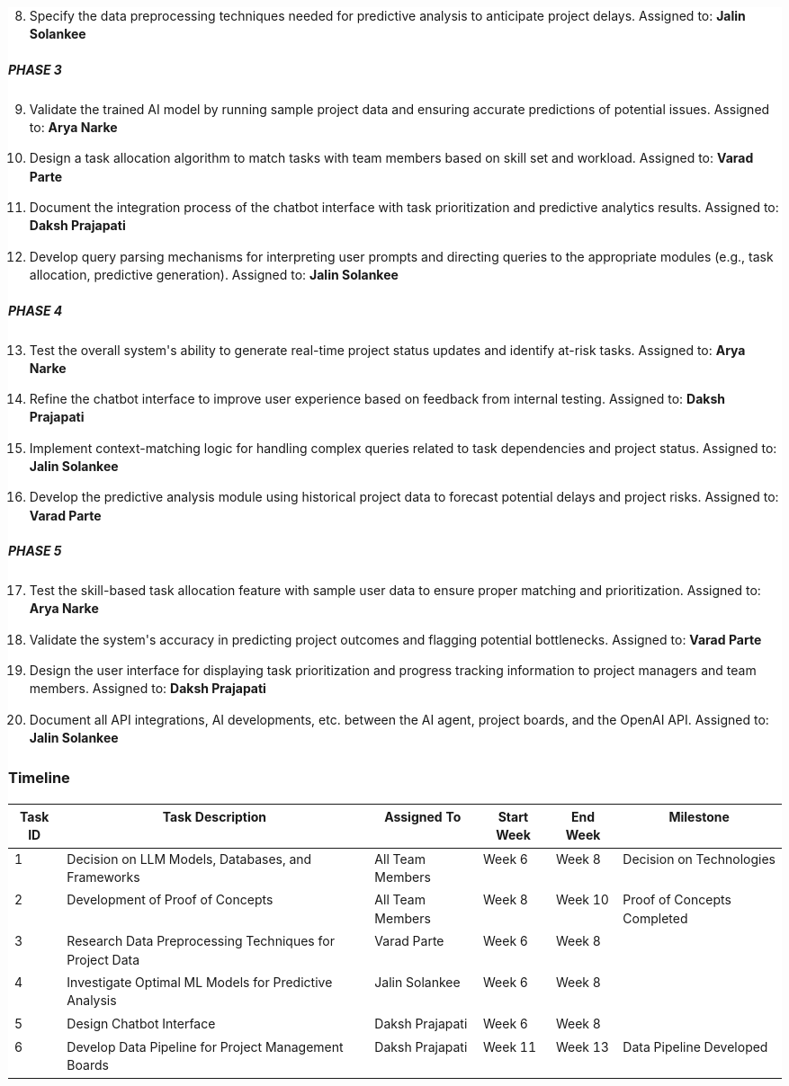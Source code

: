 8. Specify the data preprocessing techniques needed for predictive analysis to anticipate project delays.
Assigned to: **Jalin Solankee**

##### **PHASE 3**
9. Validate the trained AI model by running sample project data and ensuring accurate predictions of potential issues.
Assigned to: **Arya Narke**

10. Design a task allocation algorithm to match tasks with team members based on skill set and workload.
Assigned to: **Varad Parte**

11. Document the integration process of the chatbot interface with task prioritization and predictive analytics results.
Assigned to: **Daksh Prajapati**

12. Develop query parsing mechanisms for interpreting user prompts and directing queries to the appropriate modules (e.g., task allocation, predictive generation).
Assigned to: **Jalin Solankee**

##### **PHASE 4**
13. Test the overall system's ability to generate real-time project status updates and identify at-risk tasks.
Assigned to: **Arya Narke**

14. Refine the chatbot interface to improve user experience based on feedback from internal testing.
Assigned to: **Daksh Prajapati**

15. Implement context-matching logic for handling complex queries related to task dependencies and project status.
Assigned to: **Jalin Solankee**

16. Develop the predictive analysis module using historical project data to forecast potential delays and project risks.
Assigned to: **Varad Parte**

##### **PHASE 5**
17. Test the skill-based task allocation feature with sample user data to ensure proper matching and prioritization.
Assigned to: **Arya Narke**

18. Validate the system's accuracy in predicting project outcomes and flagging potential bottlenecks.
Assigned to: **Varad Parte**

19. Design the user interface for displaying task prioritization and progress tracking information to project managers and team members.
Assigned to: **Daksh Prajapati**

20. Document all API integrations, AI developments, etc. between the AI agent, project boards, and the OpenAI API.
Assigned to: **Jalin Solankee**

### Timeline
| Task ID | Task Description                                           | Assigned To          | Start Week | End Week | Milestone                          |
|---------|------------------------------------------------------------|----------------------|------------|----------|------------------------------------|
| 1       | Decision on LLM Models, Databases, and Frameworks          | All Team Members     | Week 6     | Week 8   | Decision on Technologies          |
| 2       | Development of Proof of Concepts                           | All Team Members     | Week 8     | Week 10  | Proof of Concepts Completed       |
| 3       | Research Data Preprocessing Techniques for Project Data    | Varad Parte          | Week 6     | Week 8   |                                    |
| 4       | Investigate Optimal ML Models for Predictive Analysis      | Jalin Solankee       | Week 6     | Week 8   |                                    |
| 5       | Design Chatbot Interface                                   | Daksh Prajapati      | Week 6     | Week 8   |                                    |
| 6       | Develop Data Pipeline for Project Management Boards        | Daksh Prajapati      | Week 11    | Week 13  | Data Pipeline Developed           |